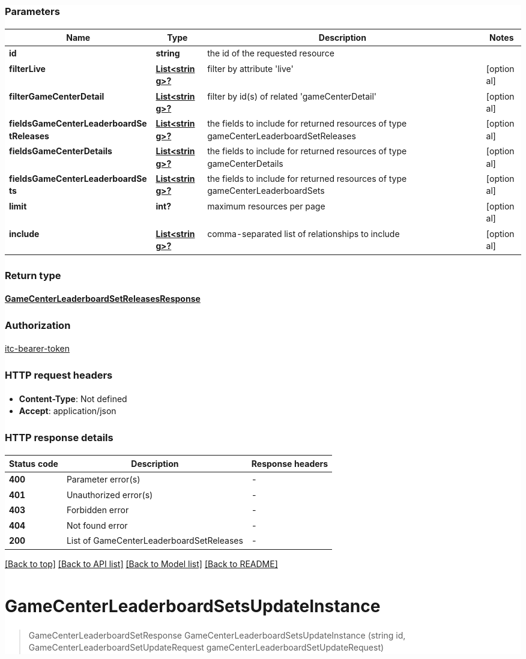 ### Parameters

| Name | Type | Description | Notes |
|------|------|-------------|-------|
| **id** | **string** | the id of the requested resource |  |
| **filterLive** | [**List&lt;string&gt;?**](string.md) | filter by attribute &#39;live&#39; | [optional]  |
| **filterGameCenterDetail** | [**List&lt;string&gt;?**](string.md) | filter by id(s) of related &#39;gameCenterDetail&#39; | [optional]  |
| **fieldsGameCenterLeaderboardSetReleases** | [**List&lt;string&gt;?**](string.md) | the fields to include for returned resources of type gameCenterLeaderboardSetReleases | [optional]  |
| **fieldsGameCenterDetails** | [**List&lt;string&gt;?**](string.md) | the fields to include for returned resources of type gameCenterDetails | [optional]  |
| **fieldsGameCenterLeaderboardSets** | [**List&lt;string&gt;?**](string.md) | the fields to include for returned resources of type gameCenterLeaderboardSets | [optional]  |
| **limit** | **int?** | maximum resources per page | [optional]  |
| **include** | [**List&lt;string&gt;?**](string.md) | comma-separated list of relationships to include | [optional]  |

### Return type

[**GameCenterLeaderboardSetReleasesResponse**](GameCenterLeaderboardSetReleasesResponse.md)

### Authorization

[itc-bearer-token](../README.md#itc-bearer-token)

### HTTP request headers

 - **Content-Type**: Not defined
 - **Accept**: application/json


### HTTP response details
| Status code | Description | Response headers |
|-------------|-------------|------------------|
| **400** | Parameter error(s) |  -  |
| **401** | Unauthorized error(s) |  -  |
| **403** | Forbidden error |  -  |
| **404** | Not found error |  -  |
| **200** | List of GameCenterLeaderboardSetReleases |  -  |

[[Back to top]](#) [[Back to API list]](../README.md#documentation-for-api-endpoints) [[Back to Model list]](../README.md#documentation-for-models) [[Back to README]](../README.md)

<a id="gamecenterleaderboardsetsupdateinstance"></a>
# **GameCenterLeaderboardSetsUpdateInstance**
> GameCenterLeaderboardSetResponse GameCenterLeaderboardSetsUpdateInstance (string id, GameCenterLeaderboardSetUpdateRequest gameCenterLeaderboardSetUpdateRequest)
